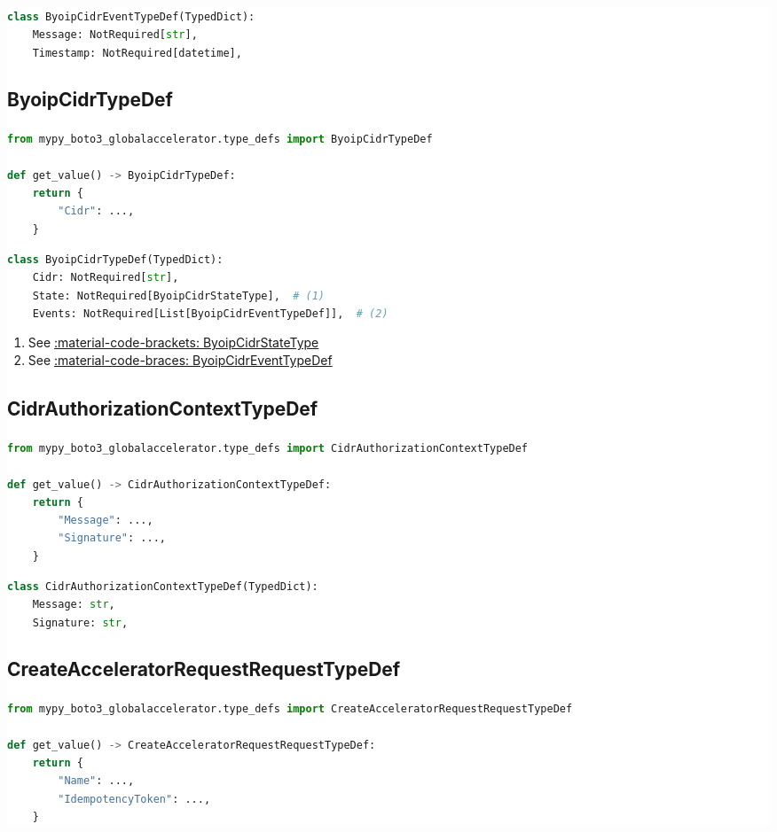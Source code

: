 ```python title="Definition"
class ByoipCidrEventTypeDef(TypedDict):
    Message: NotRequired[str],
    Timestamp: NotRequired[datetime],
```

## ByoipCidrTypeDef

```python title="Usage Example"
from mypy_boto3_globalaccelerator.type_defs import ByoipCidrTypeDef

def get_value() -> ByoipCidrTypeDef:
    return {
        "Cidr": ...,
    }
```

```python title="Definition"
class ByoipCidrTypeDef(TypedDict):
    Cidr: NotRequired[str],
    State: NotRequired[ByoipCidrStateType],  # (1)
    Events: NotRequired[List[ByoipCidrEventTypeDef]],  # (2)
```

1. See [:material-code-brackets: ByoipCidrStateType](./literals.md#byoipcidrstatetype) 
2. See [:material-code-braces: ByoipCidrEventTypeDef](./type_defs.md#byoipcidreventtypedef) 
## CidrAuthorizationContextTypeDef

```python title="Usage Example"
from mypy_boto3_globalaccelerator.type_defs import CidrAuthorizationContextTypeDef

def get_value() -> CidrAuthorizationContextTypeDef:
    return {
        "Message": ...,
        "Signature": ...,
    }
```

```python title="Definition"
class CidrAuthorizationContextTypeDef(TypedDict):
    Message: str,
    Signature: str,
```

## CreateAcceleratorRequestRequestTypeDef

```python title="Usage Example"
from mypy_boto3_globalaccelerator.type_defs import CreateAcceleratorRequestRequestTypeDef

def get_value() -> CreateAcceleratorRequestRequestTypeDef:
    return {
        "Name": ...,
        "IdempotencyToken": ...,
    }
```

